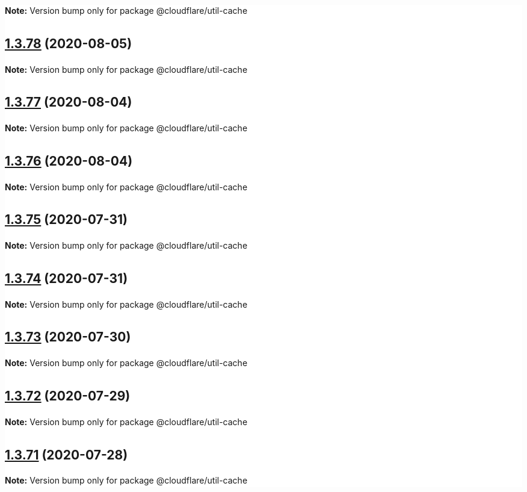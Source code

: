 **Note:** Version bump only for package @cloudflare/util-cache

## [1.3.78](http://stash.cfops.it:7999/fe/stratus/compare/@cloudflare/util-cache@1.3.77...@cloudflare/util-cache@1.3.78) (2020-08-05)

**Note:** Version bump only for package @cloudflare/util-cache

## [1.3.77](http://stash.cfops.it:7999/fe/stratus/compare/@cloudflare/util-cache@1.3.76...@cloudflare/util-cache@1.3.77) (2020-08-04)

**Note:** Version bump only for package @cloudflare/util-cache

## [1.3.76](http://stash.cfops.it:7999/fe/stratus/compare/@cloudflare/util-cache@1.3.75...@cloudflare/util-cache@1.3.76) (2020-08-04)

**Note:** Version bump only for package @cloudflare/util-cache

## [1.3.75](http://stash.cfops.it:7999/fe/stratus/compare/@cloudflare/util-cache@1.3.74...@cloudflare/util-cache@1.3.75) (2020-07-31)

**Note:** Version bump only for package @cloudflare/util-cache

## [1.3.74](http://stash.cfops.it:7999/fe/stratus/compare/@cloudflare/util-cache@1.3.73...@cloudflare/util-cache@1.3.74) (2020-07-31)

**Note:** Version bump only for package @cloudflare/util-cache

## [1.3.73](http://stash.cfops.it:7999/fe/stratus/compare/@cloudflare/util-cache@1.3.72...@cloudflare/util-cache@1.3.73) (2020-07-30)

**Note:** Version bump only for package @cloudflare/util-cache

## [1.3.72](http://stash.cfops.it:7999/fe/stratus/compare/@cloudflare/util-cache@1.3.71...@cloudflare/util-cache@1.3.72) (2020-07-29)

**Note:** Version bump only for package @cloudflare/util-cache

## [1.3.71](http://stash.cfops.it:7999/fe/stratus/compare/@cloudflare/util-cache@1.3.70...@cloudflare/util-cache@1.3.71) (2020-07-28)

**Note:** Version bump only for package @cloudflare/util-cache
